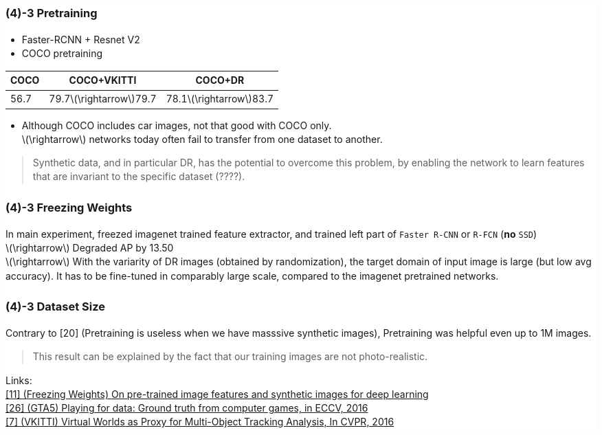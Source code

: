 ### (4)-3 Pretraining
* Faster-RCNN + Resnet V2
* COCO pretraining 

|COCO|COCO+VKITTI|COCO+DR |
|-----------|--------|--------|
|56.7|79.7\\(\rightarrow\\)79.7|78.1\\(\rightarrow\\)83.7|

* Although COCO includes car images, not that good with COCO only.  
\\(\rightarrow\\) networks today often fail to transfer from one dataset to another.  
> Synthetic data, and in particular DR, has the potential to overcome this problem, by enabling the network to learn features that are invariant to the specific dataset (????). 

### (4)-3 Freezing Weights
In main experiment, freezed imagenet trained feature extractor, and trained left part of `Faster R-CNN` or `R-FCN` (__no__ `SSD`)  
\\(\rightarrow\\) Degraded AP by 13.50  
\\(\rightarrow\\) With the variarity of DR images (obtained by randomization), the target domain of input image is large (but low avg accuracy). It has to be fine-tuned in comparably large scale, compared to the imagenet pretrained networks.

### (4)-3 Dataset Size
Contrary to [20] (Pretraining is useless when we have masssive synthetic images), Pretraining was helpful even up to 1M images.

> This result can be explained by the fact that our training images are not photo-realistic.



Links:  
<a href="https://arxiv.org/abs/1710.10710" target="_blank">[11] (Freezing Weights) On pre-trained image features and synthetic images for deep learning</a>  
<a href="http://vladlen.info/papers/playing-for-data.pdf" target="_blank">[26] (GTA5) Playing for data: Ground truth from computer games, in ECCV, 2016</a>  
<a href="https://arxiv.org/abs/1605.06457" target="_blank">[7] (VKITTI) Virtual Worlds as Proxy for Multi-Object Tracking Analysis, In CVPR, 2016</a>  
